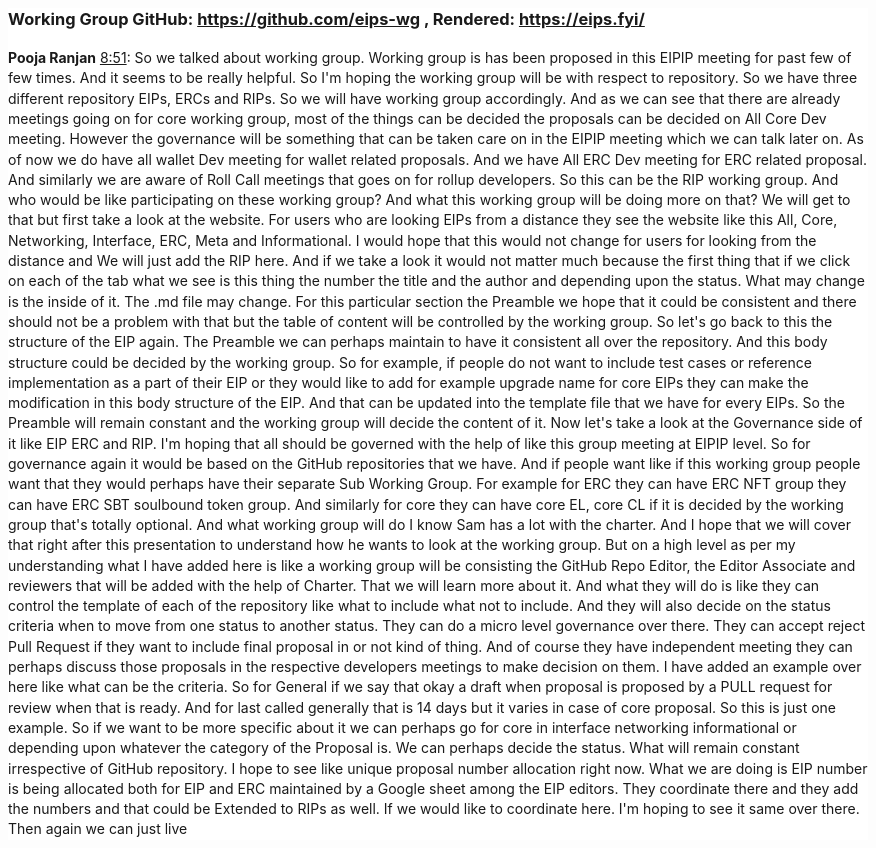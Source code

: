 
 ### Working Group GitHub: https://github.com/eips-wg , Rendered: https://eips.fyi/

**Pooja Ranjan** [8:51](https://www.youtube.com/watch?v=qgcphJxvVDs&t=531s): So we talked about working group. Working group is has been proposed in this EIPIP meeting for past few of few times. And it seems to be really helpful. So I'm hoping the working group will be with respect to repository. So we have three different repository EIPs, ERCs and RIPs. So we will have working group accordingly. And as we can see that there are already meetings going on for core working group, most of the things can be decided the proposals can be decided on All Core Dev meeting. However the governance will be something that can be taken care on in the EIPIP meeting which we can talk later on. As of now we do have all wallet Dev meeting for wallet related proposals. And we have All ERC Dev meeting for ERC related proposal. And similarly we are aware of Roll Call meetings that goes on for rollup developers. So this can be the RIP working group. And who would be like participating on these working group? And what this working group will be doing more on that? We will get to that but first take a look at the website. For users who are looking EIPs from a distance they see the website like this All, Core,  Networking, Interface, ERC, Meta and Informational. I would hope that this would not change for users for looking from the distance and We will just add the RIP here. And if we take a look it would not matter much because the first thing that if we click on each of the tab what we see is this thing the number the title and the author and depending upon the status. What may change is the inside of it. The .md file may change. For this particular section the Preamble we hope that it could be consistent and there should not be a problem with that but the table of content will be controlled by the working group. So let's go back to this the structure of the EIP again. The Preamble we can perhaps maintain to have it consistent all over the repository. And this body structure could be decided by the working group. So for example, if people do not want to include test cases or reference implementation as a part of their EIP or they would like to add for example upgrade name for core EIPs they can make the modification in this body structure of the EIP. And that can be updated into the template file that we have for every EIPs. So the Preamble will remain constant and the working group will decide the content of it. Now let's take a look at the Governance side of it like EIP ERC and RIP. I'm hoping that all should be governed with the help of like this group meeting at EIPIP level. So for governance again it would be based on the GitHub repositories that we have. And if people want like if this working group people want that they would perhaps have their separate Sub Working Group. For example for ERC they can have ERC NFT group they can have ERC SBT soulbound token group. And similarly for core they can have core EL, core CL if it is decided by the working group that's totally optional. And what working group will do I know Sam has a lot with the charter. And I hope that we will cover that right after this presentation to understand how he wants to look at the working group. But on a high level as per my understanding what I have added here is like a working group will be consisting the GitHub Repo Editor, the Editor Associate and reviewers that will be added with the help of Charter. That we will learn more about it. And what they will do is like they can control the template of each of the repository like what to include what not to include. And they will also decide on the status criteria when to move from one status to another status. They can do a micro level governance over there. They can accept reject Pull Request if they want to include final proposal in or not kind of thing.  And of course they have independent meeting they can perhaps discuss those proposals in the respective developers meetings to make decision on them. I have added an example over here like what can be the criteria. So for General if we say that okay a draft when proposal is  proposed by a PULL request for review when that is ready.  And for last called generally that is 14 days but it varies in case of core proposal. So this is just one example. So if we want to be more specific about it we can perhaps go for core in interface networking informational or depending upon whatever the category of the Proposal is. We can perhaps decide the status. What will remain constant irrespective of GitHub repository. I hope to see like unique proposal number allocation right now. What we are doing is EIP number is being allocated both for EIP and ERC maintained by a Google sheet among the EIP editors. They coordinate there and they add the numbers and that could be Extended to RIPs as well. If we would like to coordinate here. I'm hoping to see it same over there. Then again we can just live